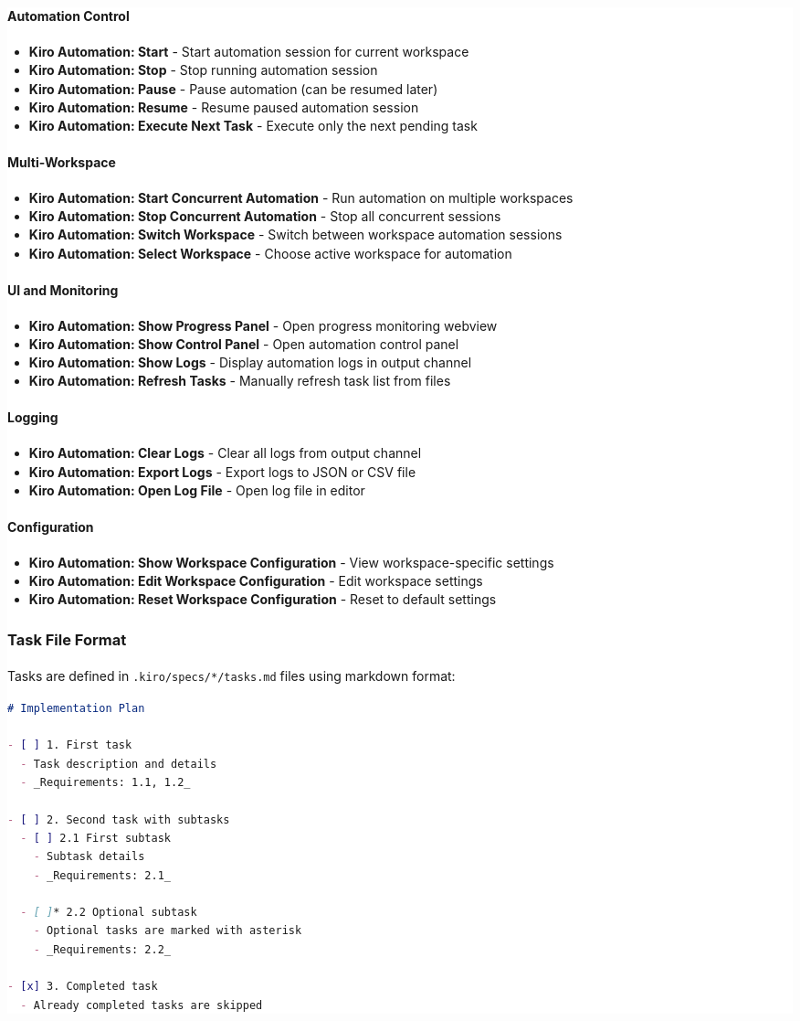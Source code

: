 #### Automation Control
- **Kiro Automation: Start** - Start automation session for current workspace
- **Kiro Automation: Stop** - Stop running automation session
- **Kiro Automation: Pause** - Pause automation (can be resumed later)
- **Kiro Automation: Resume** - Resume paused automation session
- **Kiro Automation: Execute Next Task** - Execute only the next pending task

#### Multi-Workspace
- **Kiro Automation: Start Concurrent Automation** - Run automation on multiple workspaces
- **Kiro Automation: Stop Concurrent Automation** - Stop all concurrent sessions
- **Kiro Automation: Switch Workspace** - Switch between workspace automation sessions
- **Kiro Automation: Select Workspace** - Choose active workspace for automation

#### UI and Monitoring
- **Kiro Automation: Show Progress Panel** - Open progress monitoring webview
- **Kiro Automation: Show Control Panel** - Open automation control panel
- **Kiro Automation: Show Logs** - Display automation logs in output channel
- **Kiro Automation: Refresh Tasks** - Manually refresh task list from files

#### Logging
- **Kiro Automation: Clear Logs** - Clear all logs from output channel
- **Kiro Automation: Export Logs** - Export logs to JSON or CSV file
- **Kiro Automation: Open Log File** - Open log file in editor

#### Configuration
- **Kiro Automation: Show Workspace Configuration** - View workspace-specific settings
- **Kiro Automation: Edit Workspace Configuration** - Edit workspace settings
- **Kiro Automation: Reset Workspace Configuration** - Reset to default settings

### Task File Format

Tasks are defined in `.kiro/specs/*/tasks.md` files using markdown format:

```markdown
# Implementation Plan

- [ ] 1. First task
  - Task description and details
  - _Requirements: 1.1, 1.2_

- [ ] 2. Second task with subtasks
  - [ ] 2.1 First subtask
    - Subtask details
    - _Requirements: 2.1_
  
  - [ ]* 2.2 Optional subtask
    - Optional tasks are marked with asterisk
    - _Requirements: 2.2_

- [x] 3. Completed task
  - Already completed tasks are skipped
```
